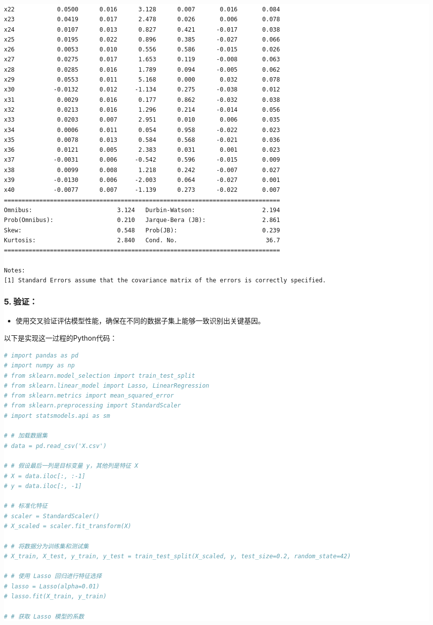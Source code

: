 ```
x22            0.0500      0.016      3.128      0.007       0.016       0.084
x23            0.0419      0.017      2.478      0.026       0.006       0.078
x24            0.0107      0.013      0.827      0.421      -0.017       0.038
x25            0.0195      0.022      0.896      0.385      -0.027       0.066
x26            0.0053      0.010      0.556      0.586      -0.015       0.026
x27            0.0275      0.017      1.653      0.119      -0.008       0.063
x28            0.0285      0.016      1.789      0.094      -0.005       0.062
x29            0.0553      0.011      5.168      0.000       0.032       0.078
x30           -0.0132      0.012     -1.134      0.275      -0.038       0.012
x31            0.0029      0.016      0.177      0.862      -0.032       0.038
x32            0.0213      0.016      1.296      0.214      -0.014       0.056
x33            0.0203      0.007      2.951      0.010       0.006       0.035
x34            0.0006      0.011      0.054      0.958      -0.022       0.023
x35            0.0078      0.013      0.584      0.568      -0.021       0.036
x36            0.0121      0.005      2.383      0.031       0.001       0.023
x37           -0.0031      0.006     -0.542      0.596      -0.015       0.009
x38            0.0099      0.008      1.218      0.242      -0.007       0.027
x39           -0.0130      0.006     -2.003      0.064      -0.027       0.001
x40           -0.0077      0.007     -1.139      0.273      -0.022       0.007
==============================================================================
Omnibus:                        3.124   Durbin-Watson:                   2.194
Prob(Omnibus):                  0.210   Jarque-Bera (JB):                2.861
Skew:                           0.548   Prob(JB):                        0.239
Kurtosis:                       2.840   Cond. No.                         36.7
==============================================================================

Notes:
[1] Standard Errors assume that the covariance matrix of the errors is correctly specified.
```

### 5. 验证：

- 使用交叉验证评估模型性能，确保在不同的数据子集上能够一致识别出关键基因。

以下是实现这一过程的Python代码：

```python
# import pandas as pd
# import numpy as np
# from sklearn.model_selection import train_test_split
# from sklearn.linear_model import Lasso, LinearRegression
# from sklearn.metrics import mean_squared_error
# from sklearn.preprocessing import StandardScaler
# import statsmodels.api as sm

# # 加载数据集
# data = pd.read_csv('X.csv')

# # 假设最后一列是目标变量 y，其他列是特征 X
# X = data.iloc[:, :-1]
# y = data.iloc[:, -1]

# # 标准化特征
# scaler = StandardScaler()
# X_scaled = scaler.fit_transform(X)

# # 将数据分为训练集和测试集
# X_train, X_test, y_train, y_test = train_test_split(X_scaled, y, test_size=0.2, random_state=42)

# # 使用 Lasso 回归进行特征选择
# lasso = Lasso(alpha=0.01)
# lasso.fit(X_train, y_train)

# # 获取 Lasso 模型的系数
```